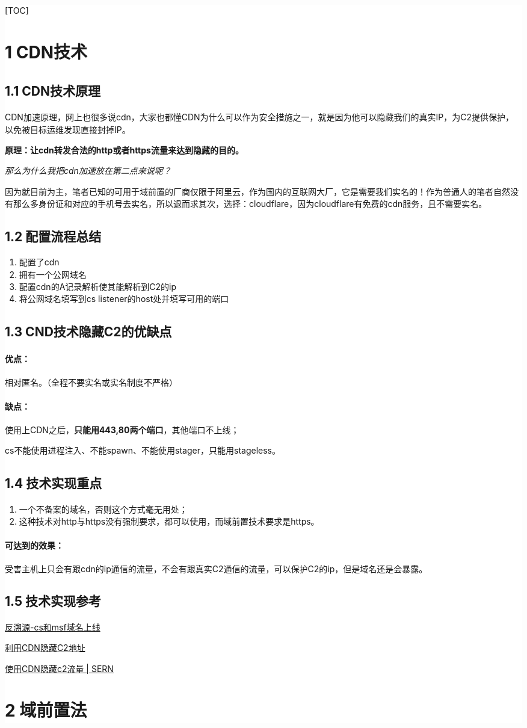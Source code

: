 [TOC]

# 1 CDN技术

## 1.1 CDN技术原理

CDN加速原理，网上也很多说cdn，大家也都懂CDN为什么可以作为安全措施之一，就是因为他可以隐藏我们的真实IP，为C2提供保护，以免被目标运维发现直接封掉IP。

**原理：让cdn转发合法的http或者https流量来达到隐藏的目的。**

*那么为什么我把cdn加速放在第二点来说呢？*

因为就目前为主，笔者已知的可用于域前置的厂商仅限于阿里云，作为国内的互联网大厂，它是需要我们实名的！作为普通人的笔者自然没有那么多身份证和对应的手机号去实名，所以退而求其次，选择：cloudflare，因为cloudflare有免费的cdn服务，且不需要实名。

## 1.2 配置流程总结

1. 配置了cdn
2. 拥有一个公网域名
3. 配置cdn的A记录解析使其能解析到C2的ip
4. 将公网域名填写到cs listener的host处并填写可用的端口

## 1.3  CND技术隐藏C2的优缺点

#### 优点：

相对匿名。（全程不要实名或实名制度不严格）

#### 缺点：

使用上CDN之后，**只能用443,80两个端口**，其他端口不上线；

cs不能使用进程注入、不能spawn、不能使用stager，只能用stageless。

## 1.4 技术实现重点

1. 一个不备案的域名，否则这个方式毫无用处；
2. 这种技术对http与https没有强制要求，都可以使用，而域前置技术要求是https。

#### 可达到的效果：

受害主机上只会有跟cdn的ip通信的流量，不会有跟真实C2通信的流量，可以保护C2的ip，但是域名还是会暴露。

## 1.5 技术实现参考

[反溯源-cs和msf域名上线](https://xz.aliyun.com/t/5728)

[利用CDN隐藏C2地址](https://www.cnblogs.com/websecyw/p/11239733.html)

[使用CDN隐藏c2流量 | SERN](http://blog.sern.site:8000/2020/08/03/使用CDN隐藏c2流量/)

# 2 域前置法
